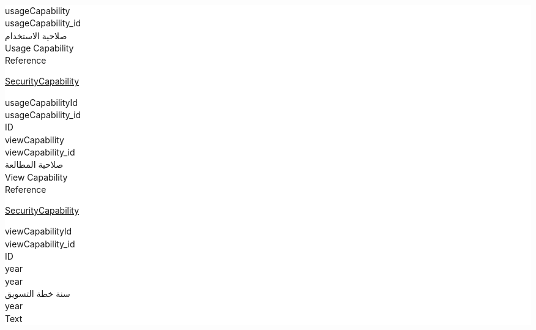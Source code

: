 </div>

<div class="row searchable" id="usageCapability">
<div class="cell" data-label="Property">usageCapability</div>
<div class="cell" data-label="Column">usageCapability_id</div>
<div class="cell" data-label="Arabic">صلاحية الاستخدام</div>
<div class="cell" data-label="English">Usage Capability</div>
<div class="cell" data-label="Type">Reference</div>
<div class="cell" data-label="Foreign Table">

 [SecurityCapability](/modules/basic/SecurityCapability.md) 
</div>
</div>

<div class="row searchable" id="usageCapabilityId">
<div class="cell" data-label="Property">usageCapabilityId</div>
<div class="cell" data-label="Column">usageCapability_id</div>
<div class="cell" data-label="Arabic"></div>
<div class="cell" data-label="English"></div>
<div class="cell" data-label="Type">ID</div>

</div>

<div class="row searchable" id="viewCapability">
<div class="cell" data-label="Property">viewCapability</div>
<div class="cell" data-label="Column">viewCapability_id</div>
<div class="cell" data-label="Arabic">صلاحية المطالعة</div>
<div class="cell" data-label="English">View Capability</div>
<div class="cell" data-label="Type">Reference</div>
<div class="cell" data-label="Foreign Table">

 [SecurityCapability](/modules/basic/SecurityCapability.md) 
</div>
</div>

<div class="row searchable" id="viewCapabilityId">
<div class="cell" data-label="Property">viewCapabilityId</div>
<div class="cell" data-label="Column">viewCapability_id</div>
<div class="cell" data-label="Arabic"></div>
<div class="cell" data-label="English"></div>
<div class="cell" data-label="Type">ID</div>

</div>

<div class="row searchable" id="year">
<div class="cell" data-label="Property">year</div>
<div class="cell" data-label="Column">year</div>
<div class="cell" data-label="Arabic">سنة خطة التسويق</div>
<div class="cell" data-label="English">year</div>
<div class="cell" data-label="Type">Text</div>

</div>


</div>
</div>
